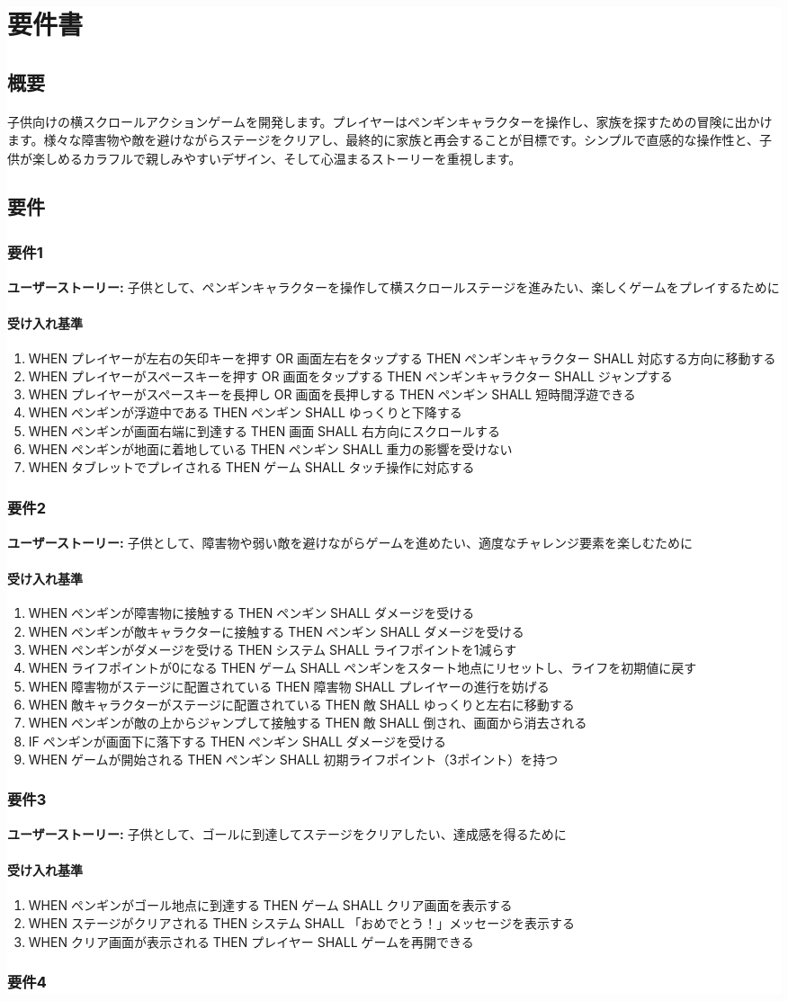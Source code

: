 # 要件書

## 概要

子供向けの横スクロールアクションゲームを開発します。プレイヤーはペンギンキャラクターを操作し、家族を探すための冒険に出かけます。様々な障害物や敵を避けながらステージをクリアし、最終的に家族と再会することが目標です。シンプルで直感的な操作性と、子供が楽しめるカラフルで親しみやすいデザイン、そして心温まるストーリーを重視します。

## 要件

### 要件1

**ユーザーストーリー:** 子供として、ペンギンキャラクターを操作して横スクロールステージを進みたい、楽しくゲームをプレイするために

#### 受け入れ基準

1. WHEN プレイヤーが左右の矢印キーを押す OR 画面左右をタップする THEN ペンギンキャラクター SHALL 対応する方向に移動する
2. WHEN プレイヤーがスペースキーを押す OR 画面をタップする THEN ペンギンキャラクター SHALL ジャンプする
3. WHEN プレイヤーがスペースキーを長押し OR 画面を長押しする THEN ペンギン SHALL 短時間浮遊できる
4. WHEN ペンギンが浮遊中である THEN ペンギン SHALL ゆっくりと下降する
5. WHEN ペンギンが画面右端に到達する THEN 画面 SHALL 右方向にスクロールする
6. WHEN ペンギンが地面に着地している THEN ペンギン SHALL 重力の影響を受けない
7. WHEN タブレットでプレイされる THEN ゲーム SHALL タッチ操作に対応する

### 要件2

**ユーザーストーリー:** 子供として、障害物や弱い敵を避けながらゲームを進めたい、適度なチャレンジ要素を楽しむために

#### 受け入れ基準

1. WHEN ペンギンが障害物に接触する THEN ペンギン SHALL ダメージを受ける
2. WHEN ペンギンが敵キャラクターに接触する THEN ペンギン SHALL ダメージを受ける
3. WHEN ペンギンがダメージを受ける THEN システム SHALL ライフポイントを1減らす
4. WHEN ライフポイントが0になる THEN ゲーム SHALL ペンギンをスタート地点にリセットし、ライフを初期値に戻す
5. WHEN 障害物がステージに配置されている THEN 障害物 SHALL プレイヤーの進行を妨げる
6. WHEN 敵キャラクターがステージに配置されている THEN 敵 SHALL ゆっくりと左右に移動する
7. WHEN ペンギンが敵の上からジャンプして接触する THEN 敵 SHALL 倒され、画面から消去される
8. IF ペンギンが画面下に落下する THEN ペンギン SHALL ダメージを受ける
9. WHEN ゲームが開始される THEN ペンギン SHALL 初期ライフポイント（3ポイント）を持つ

### 要件3

**ユーザーストーリー:** 子供として、ゴールに到達してステージをクリアしたい、達成感を得るために

#### 受け入れ基準

1. WHEN ペンギンがゴール地点に到達する THEN ゲーム SHALL クリア画面を表示する
2. WHEN ステージがクリアされる THEN システム SHALL 「おめでとう！」メッセージを表示する
3. WHEN クリア画面が表示される THEN プレイヤー SHALL ゲームを再開できる

### 要件4
